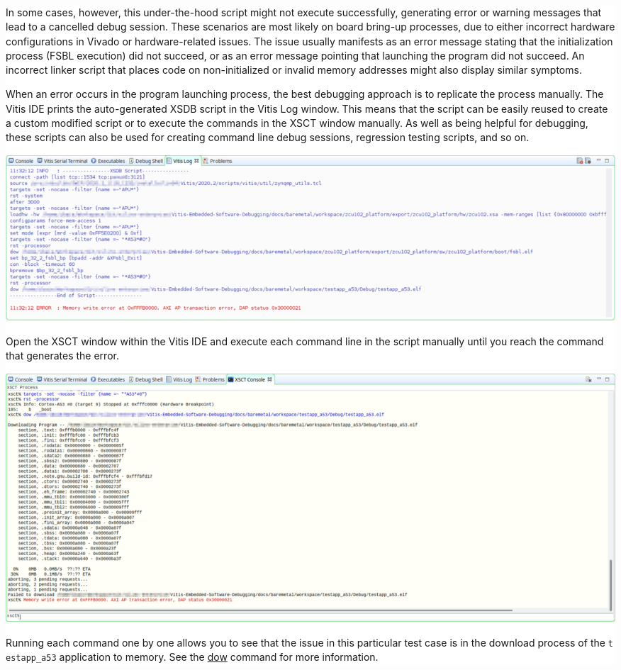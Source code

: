 In some cases, however, this under-the-hood script might not execute successfully, generating error or warning messages that lead to a cancelled debug session. These scenarios are most likely on board bring-up processes, due to either incorrect hardware configurations in Vivado or hardware-related issues. The issue usually manifests as an error message stating that the initialization process (FSBL execution) did not succeed, or as an error message pointing that launching the program did not succeed. An incorrect linker script that places code on non-initialized or invalid memory addresses might also display similar symptoms.

When an error occurs in the program launching process, the best debugging approach is to replicate the process manually. The Vitis IDE prints the auto-generated XSDB script in the Vitis Log window. This means that the script can be easily reused to create a custom modified script or to execute the commands in the XSCT window manually. As well as being helpful for debugging, these scripts can also be used for creating command line debug sessions, regression testing scripts, and so on. 

![Vitis log](./images/002.png)

Open the XSCT window within the Vitis IDE and execute each command line in the script manually until you reach the command that generates the error.

![XSCT error](./images/003.png)

Running each command one by one allows you to see that the issue in this particular test case is in the download process of the ``testapp_a53`` application to memory. See the [dow](https://www.xilinx.com/html_docs/xilinx2021_1/vitis_doc/qqo1569237914824.html#ariaid-title2) command for more information.
